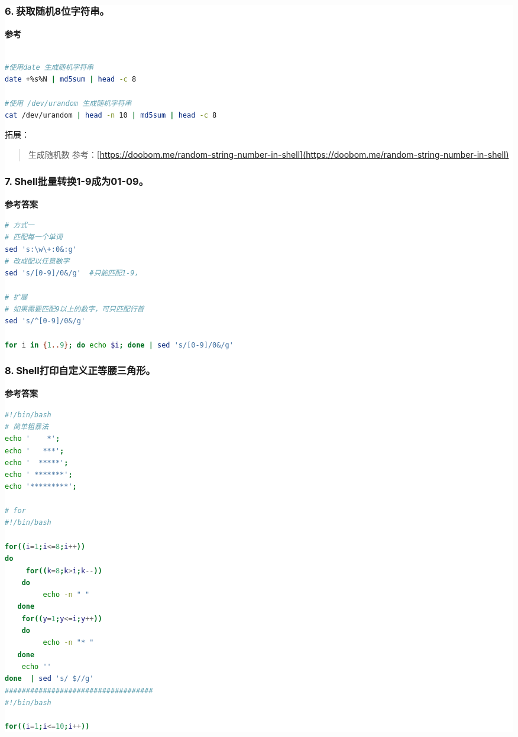 
### 6. 获取随机8位字符串。
**参考**
```bash

#使用date 生成随机字符串
date +%s%N | md5sum | head -c 8

#使用 /dev/urandom 生成随机字符串
cat /dev/urandom | head -n 10 | md5sum | head -c 8
```
拓展：
> 生成随机数
> 参考：[https://doobom.me/random-string-number-in-shell](https://doobom.me/random-string-number-in-shell)


### 7. Shell批量转换1-9成为01-09。
**参考答案**
```bash
# 方式一
# 匹配每一个单词
sed 's:\w\+:0&:g'
# 改成配以任意数字
sed 's/[0-9]/0&/g'  #只能匹配1-9，

# 扩展
# 如果需要匹配9以上的数字，可只匹配行首
sed 's/^[0-9]/0&/g'

for i in {1..9}; do echo $i; done | sed 's/[0-9]/0&/g'

```

### 8. Shell打印自定义正等腰三角形。
**参考答案**
```bash
#!/bin/bash
# 简单粗暴法
echo '    *';
echo '   ***';
echo '  *****';
echo ' *******';
echo '*********';

# for
#!/bin/bash

for((i=1;i<=8;i++))
do
     for((k=8;k>i;k--))
    do
         echo -n " "
   done
    for((y=1;y<=i;y++))
    do
         echo -n "* "
   done
    echo ''
done  | sed 's/ $//g'
###################################
#!/bin/bash

for((i=1;i<=10;i++))
```